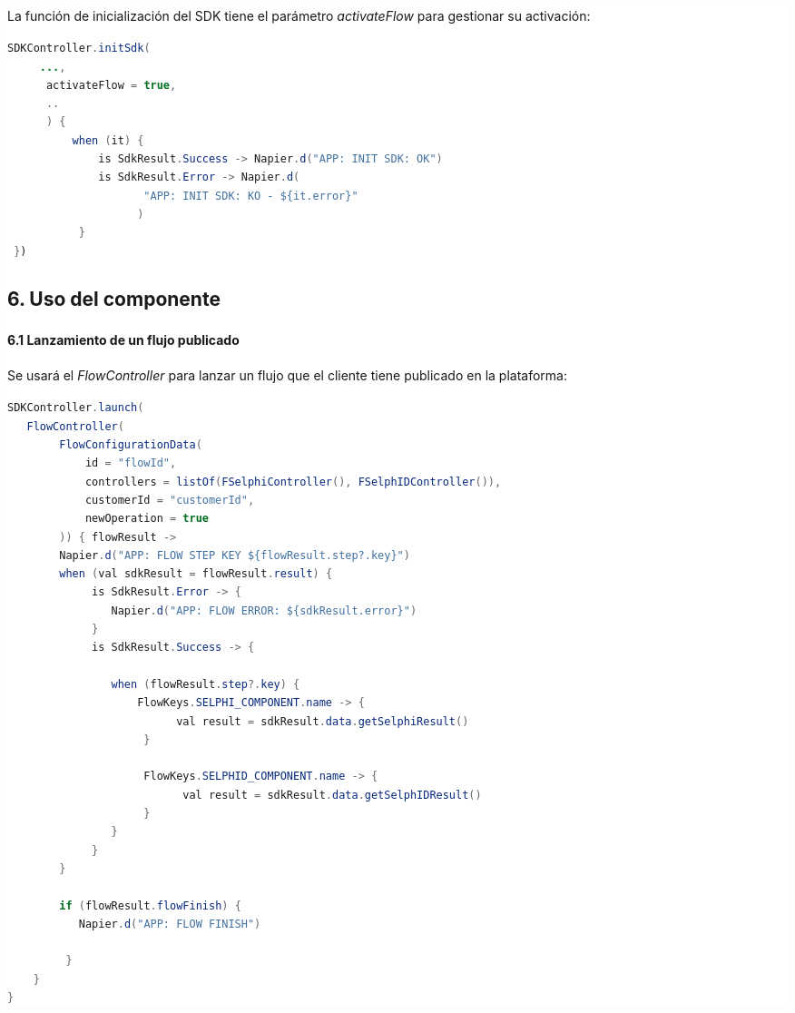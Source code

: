 La función de inicialización del SDK tiene el parámetro _activateFlow_
para gestionar su activación:

```java
SDKController.initSdk(
     ...,
      activateFlow = true,
      ..
      ) {
          when (it) {
              is SdkResult.Success -> Napier.d("APP: INIT SDK: OK")
              is SdkResult.Error -> Napier.d(
                     "APP: INIT SDK: KO - ${it.error}"
                    )
           }
 })
```

## 6. Uso del componente

#### 6.1 Lanzamiento de un flujo publicado

Se usará el _FlowController_ para lanzar un flujo que el cliente tiene
publicado en la plataforma:

```java
SDKController.launch(
   FlowController(
        FlowConfigurationData(
            id = "flowId",
            controllers = listOf(FSelphiController(), FSelphIDController()),
            customerId = "customerId",
            newOperation = true
        )) { flowResult ->
        Napier.d("APP: FLOW STEP KEY ${flowResult.step?.key}")
        when (val sdkResult = flowResult.result) {
             is SdkResult.Error -> {
                Napier.d("APP: FLOW ERROR: ${sdkResult.error}")
             }
             is SdkResult.Success -> {

                when (flowResult.step?.key) {
                    FlowKeys.SELPHI_COMPONENT.name -> {
                          val result = sdkResult.data.getSelphiResult()
                     }

                     FlowKeys.SELPHID_COMPONENT.name -> {
                           val result = sdkResult.data.getSelphIDResult()
                     }
                }
             }
        }

        if (flowResult.flowFinish) {
           Napier.d("APP: FLOW FINISH")

         }
    }
}
```
